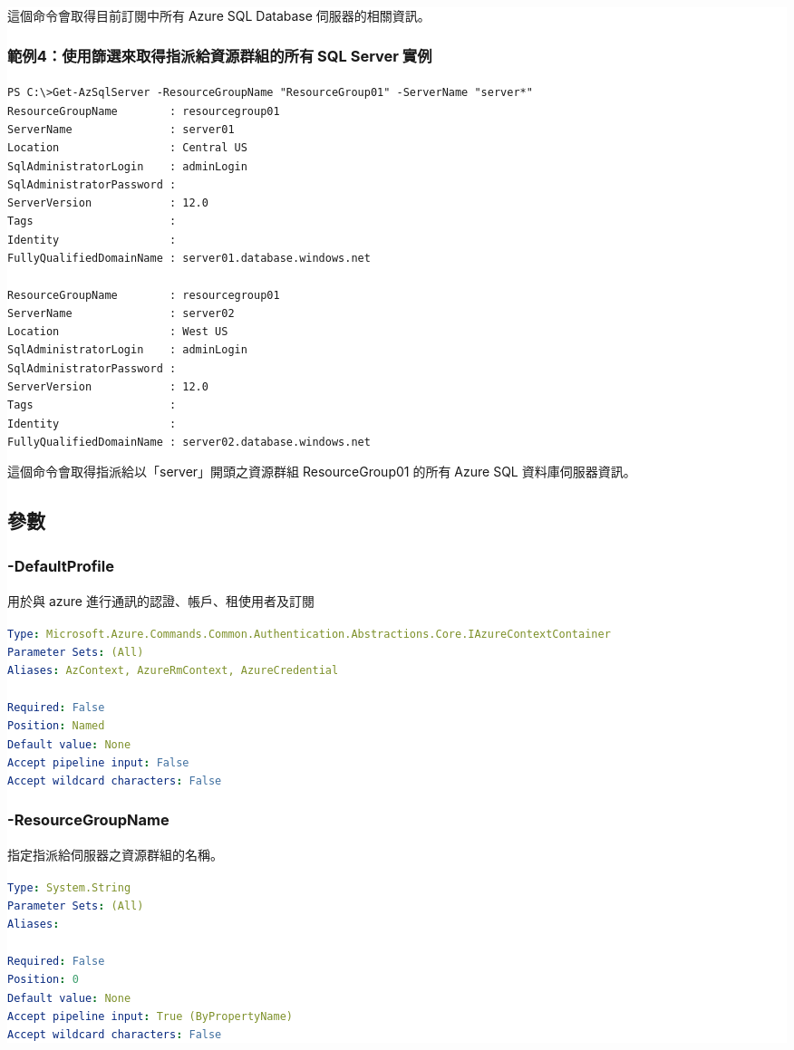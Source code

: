 這個命令會取得目前訂閱中所有 Azure SQL Database 伺服器的相關資訊。

### 範例4：使用篩選來取得指派給資源群組的所有 SQL Server 實例
```
PS C:\>Get-AzSqlServer -ResourceGroupName "ResourceGroup01" -ServerName "server*"
ResourceGroupName        : resourcegroup01
ServerName               : server01
Location                 : Central US
SqlAdministratorLogin    : adminLogin
SqlAdministratorPassword :
ServerVersion            : 12.0
Tags                     :
Identity                 :
FullyQualifiedDomainName : server01.database.windows.net

ResourceGroupName        : resourcegroup01
ServerName               : server02
Location                 : West US
SqlAdministratorLogin    : adminLogin
SqlAdministratorPassword :
ServerVersion            : 12.0
Tags                     :
Identity                 :
FullyQualifiedDomainName : server02.database.windows.net
```

這個命令會取得指派給以「server」開頭之資源群組 ResourceGroup01 的所有 Azure SQL 資料庫伺服器資訊。

## 參數

### -DefaultProfile
用於與 azure 進行通訊的認證、帳戶、租使用者及訂閱

```yaml
Type: Microsoft.Azure.Commands.Common.Authentication.Abstractions.Core.IAzureContextContainer
Parameter Sets: (All)
Aliases: AzContext, AzureRmContext, AzureCredential

Required: False
Position: Named
Default value: None
Accept pipeline input: False
Accept wildcard characters: False
```

### -ResourceGroupName
指定指派給伺服器之資源群組的名稱。

```yaml
Type: System.String
Parameter Sets: (All)
Aliases:

Required: False
Position: 0
Default value: None
Accept pipeline input: True (ByPropertyName)
Accept wildcard characters: False
```
